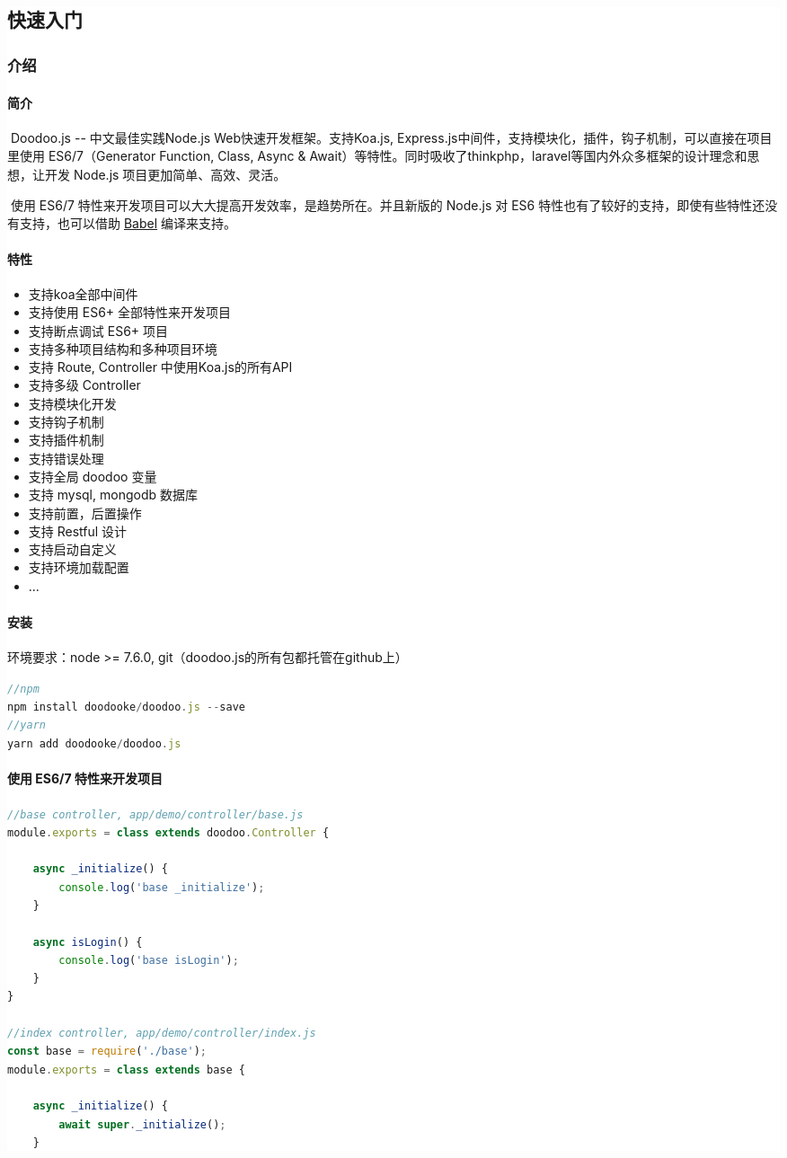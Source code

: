 ## 快速入门

### 介绍

#### 简介

​	Doodoo.js -- 中文最佳实践Node.js Web快速开发框架。支持Koa.js, Express.js中间件，支持模块化，插件，钩子机制，可以直接在项目里使用 ES6/7（Generator Function, Class, Async & Await）等特性。同时吸收了thinkphp，laravel等国内外众多框架的设计理念和思想，让开发 Node.js 项目更加简单、高效、灵活。

​	使用 ES6/7 特性来开发项目可以大大提高开发效率，是趋势所在。并且新版的 Node.js 对 ES6 特性也有了较好的支持，即使有些特性还没有支持，也可以借助 [Babel](http://babeljs.io/) 编译来支持。

#### 特性

* 支持koa全部中间件
* 支持使用 ES6+ 全部特性来开发项目
* 支持断点调试 ES6+ 项目
* 支持多种项目结构和多种项目环境
* 支持 Route, Controller 中使用Koa.js的所有API
* 支持多级 Controller
* 支持模块化开发
* 支持钩子机制
* 支持插件机制
* 支持错误处理
* 支持全局 doodoo 变量
* 支持 mysql, mongodb 数据库
* 支持前置，后置操作
* 支持 Restful 设计
* 支持启动自定义
* 支持环境加载配置
* ...

#### 安装

环境要求：node >= 7.6.0, git（doodoo.js的所有包都托管在github上）
```javascript
//npm
npm install doodooke/doodoo.js --save
//yarn
yarn add doodooke/doodoo.js
```

#### 使用 ES6/7 特性来开发项目

```javascript
//base controller, app/demo/controller/base.js
module.exports = class extends doodoo.Controller {

    async _initialize() {
        console.log('base _initialize');
    }

    async isLogin() {
        console.log('base isLogin');
    }
}

//index controller, app/demo/controller/index.js
const base = require('./base');
module.exports = class extends base {

    async _initialize() {
        await super._initialize();
    }
```